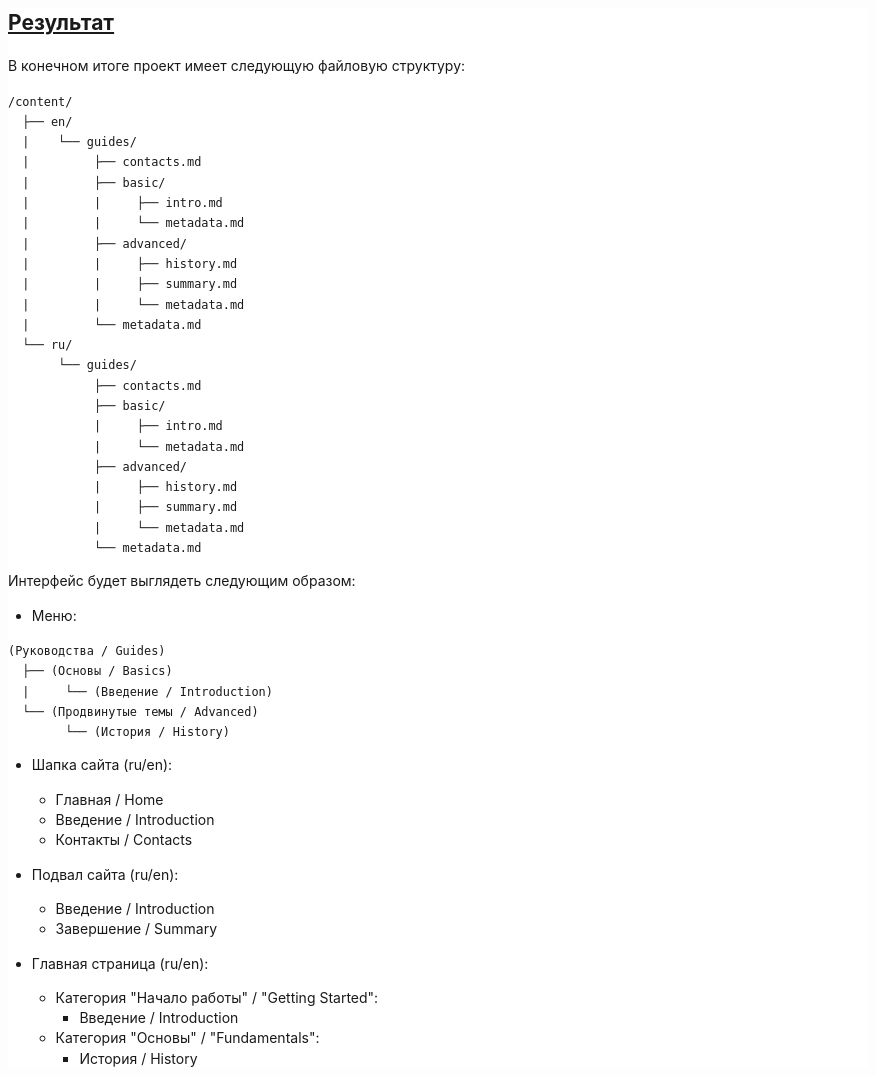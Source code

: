 
## [Результат](result)

В конечном итоге проект имеет следующую файловую структуру:

```
/content/
  ├── en/
  |    └── guides/
  |         ├── contacts.md
  |         ├── basic/
  |         |     ├── intro.md
  |         |     └── metadata.md
  |         ├── advanced/
  |         |     ├── history.md
  |         |     ├── summary.md
  |         |     └── metadata.md
  |         └── metadata.md
  └── ru/
       └── guides/
            ├── contacts.md
            ├── basic/
            |     ├── intro.md
            |     └── metadata.md
            ├── advanced/
            |     ├── history.md
            |     ├── summary.md
            |     └── metadata.md
            └── metadata.md
```


Интерфейс будет выглядеть следующим образом:
- Меню:

```
(Руководства / Guides)
  ├── (Основы / Basics)
  |     └── (Введение / Introduction)
  └── (Продвинутые темы / Advanced)
        └── (История / History)
```

- Шапка сайта (ru/en):
  - Главная / Home
  - Введение / Introduction
  - Контакты / Contacts

- Подвал сайта (ru/en):
  - Введение / Introduction
  - Завершение / Summary

- Главная страница (ru/en):
  - Категория "Начало работы" / "Getting Started":
    - Введение / Introduction
  - Категория "Основы" / "Fundamentals":
    - История / History
